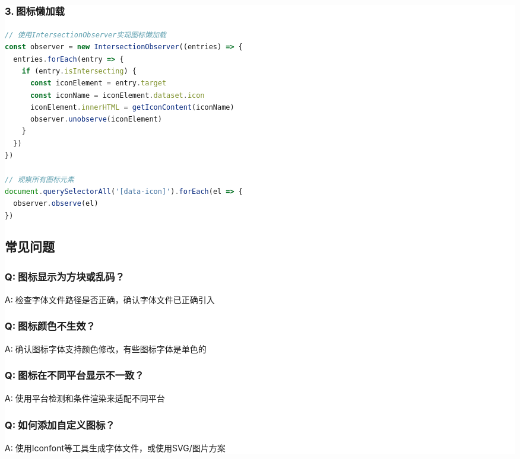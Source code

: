 ### 3. 图标懒加载
```javascript
// 使用IntersectionObserver实现图标懒加载
const observer = new IntersectionObserver((entries) => {
  entries.forEach(entry => {
    if (entry.isIntersecting) {
      const iconElement = entry.target
      const iconName = iconElement.dataset.icon
      iconElement.innerHTML = getIconContent(iconName)
      observer.unobserve(iconElement)
    }
  })
})

// 观察所有图标元素
document.querySelectorAll('[data-icon]').forEach(el => {
  observer.observe(el)
})
```

## 常见问题

### Q: 图标显示为方块或乱码？
A: 检查字体文件路径是否正确，确认字体文件已正确引入

### Q: 图标颜色不生效？
A: 确认图标字体支持颜色修改，有些图标字体是单色的

### Q: 图标在不同平台显示不一致？
A: 使用平台检测和条件渲染来适配不同平台

### Q: 如何添加自定义图标？
A: 使用Iconfont等工具生成字体文件，或使用SVG/图片方案